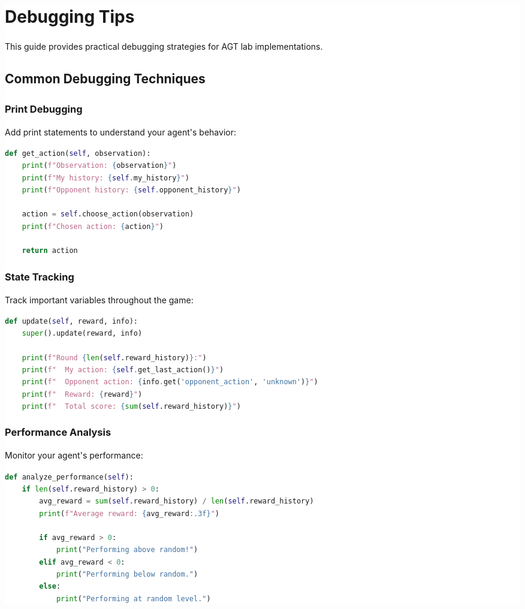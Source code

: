 # Debugging Tips

This guide provides practical debugging strategies for AGT lab implementations.

## Common Debugging Techniques

### Print Debugging

Add print statements to understand your agent's behavior:
```python
def get_action(self, observation):
    print(f"Observation: {observation}")
    print(f"My history: {self.my_history}")
    print(f"Opponent history: {self.opponent_history}")
    
    action = self.choose_action(observation)
    print(f"Chosen action: {action}")
    
    return action
```

### State Tracking

Track important variables throughout the game:
```python
def update(self, reward, info):
    super().update(reward, info)
    
    print(f"Round {len(self.reward_history)}:")
    print(f"  My action: {self.get_last_action()}")
    print(f"  Opponent action: {info.get('opponent_action', 'unknown')}")
    print(f"  Reward: {reward}")
    print(f"  Total score: {sum(self.reward_history)}")
```

### Performance Analysis

Monitor your agent's performance:
```python
def analyze_performance(self):
    if len(self.reward_history) > 0:
        avg_reward = sum(self.reward_history) / len(self.reward_history)
        print(f"Average reward: {avg_reward:.3f}")
        
        if avg_reward > 0:
            print("Performing above random!")
        elif avg_reward < 0:
            print("Performing below random.")
        else:
            print("Performing at random level.")
```
